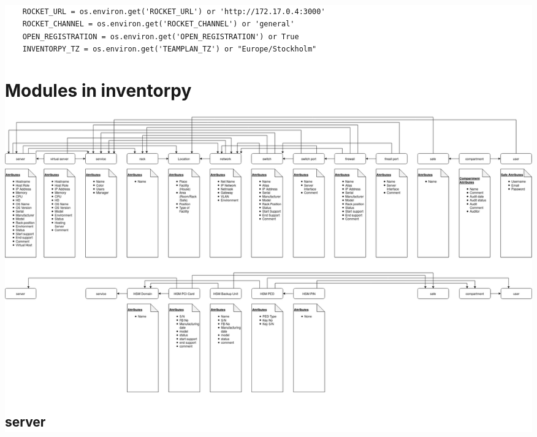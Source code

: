 ```
    ROCKET_URL = os.environ.get('ROCKET_URL') or 'http://172.17.0.4:3000'
    ROCKET_CHANNEL = os.environ.get('ROCKET_CHANNEL') or 'general'
    OPEN_REGISTRATION = os.environ.get('OPEN_REGISTRATION') or True
    INVENTORPY_TZ = os.environ.get('TEAMPLAN_TZ') or "Europe/Stockholm"
```


# Modules in inventorpy

![module overview](doc/module_overview.png)


## server
